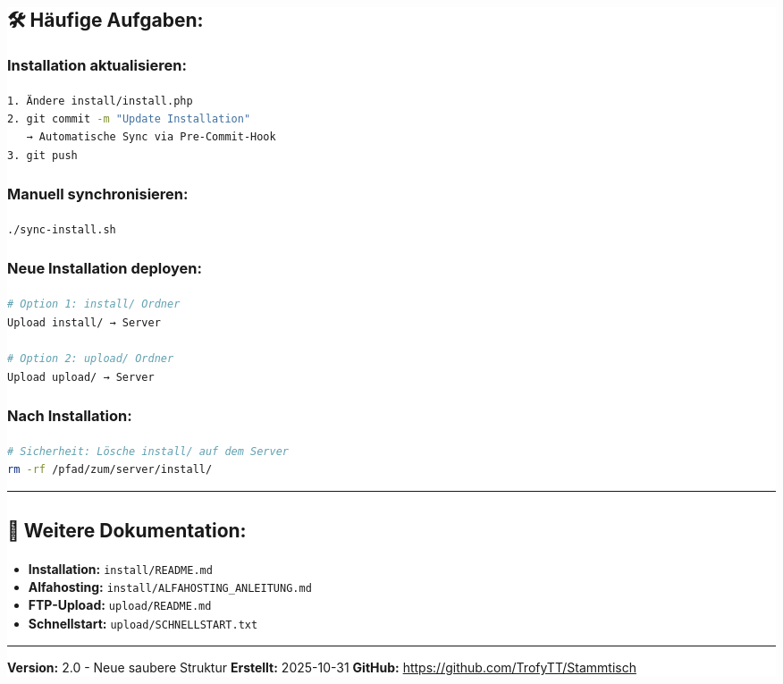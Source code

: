 
## 🛠️ Häufige Aufgaben:

### Installation aktualisieren:
```bash
1. Ändere install/install.php
2. git commit -m "Update Installation"
   → Automatische Sync via Pre-Commit-Hook
3. git push
```

### Manuell synchronisieren:
```bash
./sync-install.sh
```

### Neue Installation deployen:
```bash
# Option 1: install/ Ordner
Upload install/ → Server

# Option 2: upload/ Ordner
Upload upload/ → Server
```

### Nach Installation:
```bash
# Sicherheit: Lösche install/ auf dem Server
rm -rf /pfad/zum/server/install/
```

---

## 📖 Weitere Dokumentation:

- **Installation:** `install/README.md`
- **Alfahosting:** `install/ALFAHOSTING_ANLEITUNG.md`
- **FTP-Upload:** `upload/README.md`
- **Schnellstart:** `upload/SCHNELLSTART.txt`

---

**Version:** 2.0 - Neue saubere Struktur
**Erstellt:** 2025-10-31
**GitHub:** https://github.com/TrofyTT/Stammtisch
